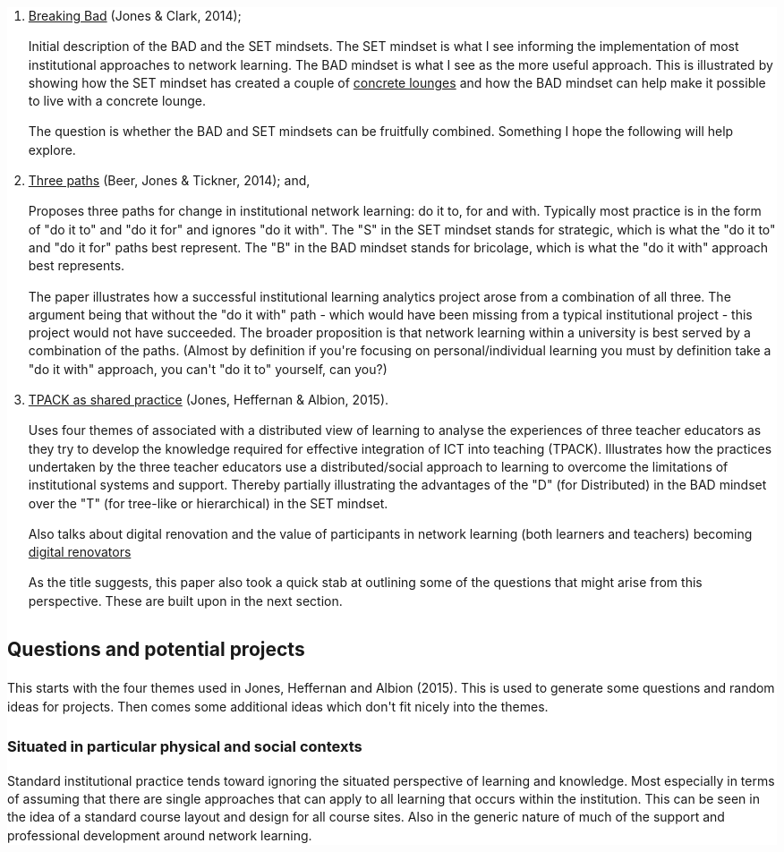 1. [Breaking Bad](/blog2/2014/09/21/breaking-bad-to-bridge-the-realityrhetoric-chasm/) (Jones & Clark, 2014);
    
    Initial description of the BAD and the SET mindsets. The SET mindset is what I see informing the implementation of most institutional approaches to network learning. The BAD mindset is what I see as the more useful approach. This is illustrated by showing how the SET mindset has created a couple of [concrete lounges](/blog2/2014/12/18/concrete-lounge/) and how the BAD mindset can help make it possible to live with a concrete lounge.
    
    The question is whether the BAD and SET mindsets can be fruitfully combined. Something I hope the following will help explore.
    
2. [Three paths](/blog2/2014/09/05/three-paths-for-learning-analytics-and-beyond-moving-from-rhetoric-to-reality/) (Beer, Jones & Tickner, 2014); and,
    
    Proposes three paths for change in institutional network learning: do it to, for and with. Typically most practice is in the form of "do it to" and "do it for" and ignores "do it with". The "S" in the SET mindset stands for strategic, which is what the "do it to" and "do it for" paths best represent. The "B" in the BAD mindset stands for bricolage, which is what the "do it with" approach best represents.
    
    The paper illustrates how a successful institutional learning analytics project arose from a combination of all three. The argument being that without the "do it with" path - which would have been missing from a typical institutional project - this project would not have succeeded. The broader proposition is that network learning within a university is best served by a combination of the paths. (Almost by definition if you're focusing on personal/individual learning you must by definition take a "do it with" approach, you can't "do it to" yourself, can you?)
    
3. [TPACK as shared practice](/blog2/2015/01/06/tpack-as-shared-practice-toward-a-research-agenda/) (Jones, Heffernan & Albion, 2015).
    
    Uses four themes of associated with a distributed view of learning to analyse the experiences of three teacher educators as they try to develop the knowledge required for effective integration of ICT into teaching (TPACK). Illustrates how the practices undertaken by the three teacher educators use a distributed/social approach to learning to overcome the limitations of institutional systems and support. Thereby partially illustrating the advantages of the "D" (for Distributed) in the BAD mindset over the "T" (for tree-like or hierarchical) in the SET mindset.
    
    Also talks about digital renovation and the value of participants in network learning (both learners and teachers) becoming [digital renovators](http://djones.federatedwiki.org/view/digital-renovator)
    
    As the title suggests, this paper also took a quick stab at outlining some of the questions that might arise from this perspective. These are built upon in the next section.
    

## Questions and potential projects

This starts with the four themes used in Jones, Heffernan and Albion (2015). This is used to generate some questions and random ideas for projects. Then comes some additional ideas which don't fit nicely into the themes.

### Situated in particular physical and social contexts

Standard institutional practice tends toward ignoring the situated perspective of learning and knowledge. Most especially in terms of assuming that there are single approaches that can apply to all learning that occurs within the institution. This can be seen in the idea of a standard course layout and design for all course sites. Also in the generic nature of much of the support and professional development around network learning.
